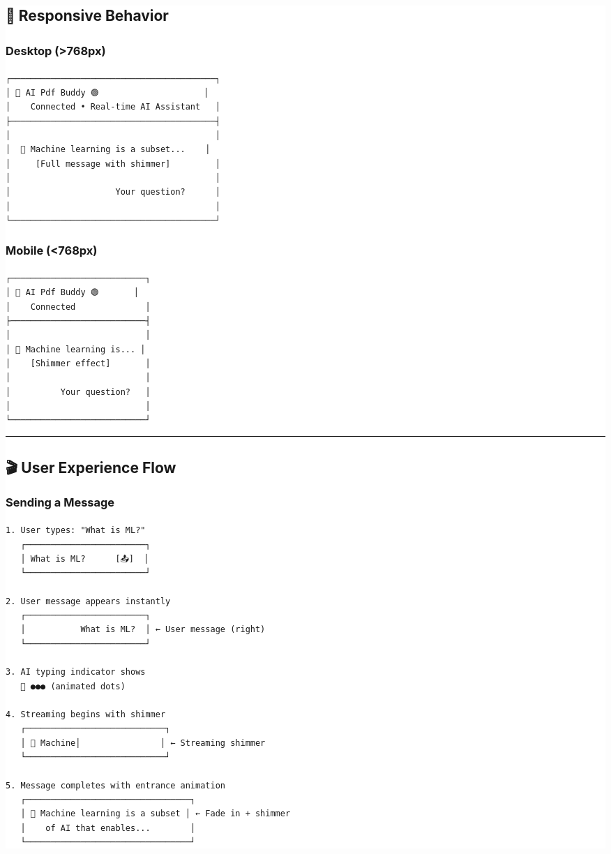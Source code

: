
## 📱 Responsive Behavior

### Desktop (>768px)
```
┌─────────────────────────────────────────┐
│ 🤖 AI Pdf Buddy 🟢                     │
│    Connected • Real-time AI Assistant   │
├─────────────────────────────────────────┤
│                                         │
│  🤖 Machine learning is a subset...    │
│     [Full message with shimmer]         │
│                                         │
│                     Your question?      │
│                                         │
└─────────────────────────────────────────┘
```

### Mobile (<768px)
```
┌───────────────────────────┐
│ 🤖 AI Pdf Buddy 🟢       │
│    Connected              │
├───────────────────────────┤
│                           │
│ 🤖 Machine learning is... │
│    [Shimmer effect]       │
│                           │
│          Your question?   │
│                           │
└───────────────────────────┘
```

---

## 🎬 User Experience Flow

### Sending a Message

```
1. User types: "What is ML?"
   ┌────────────────────────┐
   │ What is ML?      [📤]  │
   └────────────────────────┘

2. User message appears instantly
   ┌────────────────────────┐
   │           What is ML?  │ ← User message (right)
   └────────────────────────┘

3. AI typing indicator shows
   🤖 ●●● (animated dots)

4. Streaming begins with shimmer
   ┌────────────────────────────┐
   │ 🤖 Machine│                │ ← Streaming shimmer
   └────────────────────────────┘

5. Message completes with entrance animation
   ┌─────────────────────────────────┐
   │ 🤖 Machine learning is a subset │ ← Fade in + shimmer
   │    of AI that enables...        │
   └─────────────────────────────────┘
```